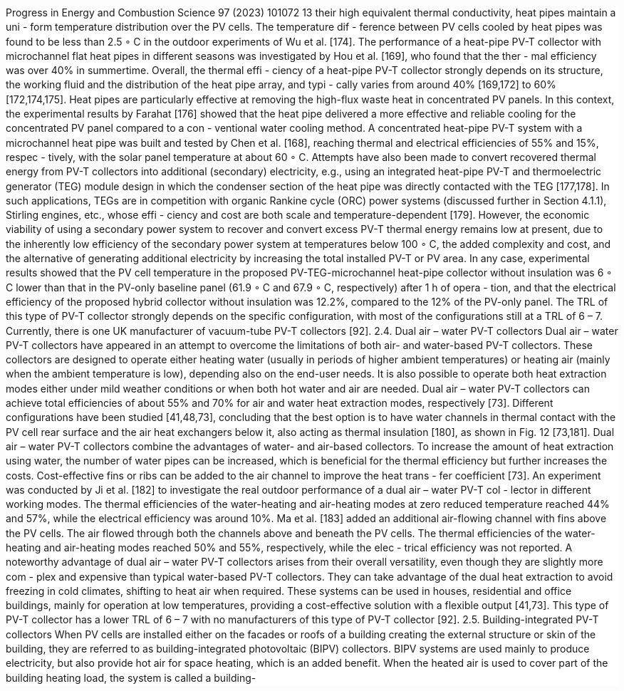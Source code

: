 Progress in Energy and Combustion Science 97 (2023) 101072 13 their high equivalent thermal conductivity, heat pipes maintain a uni - form temperature distribution over the PV cells. The temperature dif - ference between PV cells cooled by heat pipes was found to be less than 2.5 ◦ C in the outdoor experiments of Wu et al. [174]. The performance of a heat-pipe PV-T collector with microchannel flat heat pipes in different seasons was investigated by Hou et al. [169], who found that the ther - mal efficiency was over 40% in summertime. Overall, the thermal effi - ciency of a heat-pipe PV-T collector strongly depends on its structure, the working fluid and the distribution of the heat pipe array, and typi - cally varies from around 40% [169,172] to 60% [172,174,175]. Heat pipes are particularly effective at removing the high-flux waste heat in concentrated PV panels. In this context, the experimental results by Farahat [176] showed that the heat pipe delivered a more effective and reliable cooling for the concentrated PV panel compared to a con - ventional water cooling method. A concentrated heat-pipe PV-T system with a microchannel heat pipe was built and tested by Chen et al. [168], reaching thermal and electrical efficiencies of 55% and 15%, respec - tively, with the solar panel temperature at about 60 ◦ C. Attempts have also been made to convert recovered thermal energy from PV-T collectors into additional (secondary) electricity, e.g., using an integrated heat-pipe PV-T and thermoelectric generator (TEG) module design in which the condenser section of the heat pipe was directly contacted with the TEG [177,178]. In such applications, TEGs are in competition with organic Rankine cycle (ORC) power systems (discussed further in Section 4.1.1), Stirling engines, etc., whose effi - ciency and cost are both scale and temperature-dependent [179]. However, the economic viability of using a secondary power system to recover and convert excess PV-T thermal energy remains low at present, due to the inherently low efficiency of the secondary power system at temperatures below 100 ◦ C, the added complexity and cost, and the alternative of generating additional electricity by increasing the total installed PV-T or PV area. In any case, experimental results showed that the PV cell temperature in the proposed PV-TEG-microchannel heat-pipe collector without insulation was 6 ◦ C lower than that in the PV-only baseline panel (61.9 ◦ C and 67.9 ◦ C, respectively) after 1 h of opera - tion, and that the electrical efficiency of the proposed hybrid collector without insulation was 12.2%, compared to the 12% of the PV-only panel. The TRL of this type of PV-T collector strongly depends on the specific configuration, with most of the configurations still at a TRL of 6 – 7. Currently, there is one UK manufacturer of vacuum-tube PV-T collectors [92]. 2.4. Dual air – water PV-T collectors Dual air – water PV-T collectors have appeared in an attempt to overcome the limitations of both air- and water-based PV-T collectors. These collectors are designed to operate either heating water (usually in periods of higher ambient temperatures) or heating air (mainly when the ambient temperature is low), depending also on the end-user needs. It is also possible to operate both heat extraction modes either under mild weather conditions or when both hot water and air are needed. Dual air – water PV-T collectors can achieve total efficiencies of about 55% and 70% for air and water heat extraction modes, respectively [73]. Different configurations have been studied [41,48,73], concluding that the best option is to have water channels in thermal contact with the PV cell rear surface and the air heat exchangers below it, also acting as thermal insulation [180], as shown in Fig. 12 [73,181]. Dual air – water PV-T collectors combine the advantages of water- and air-based collectors. To increase the amount of heat extraction using water, the number of water pipes can be increased, which is beneficial for the thermal efficiency but further increases the costs. Cost-effective fins or ribs can be added to the air channel to improve the heat trans - fer coefficient [73]. An experiment was conducted by Ji et al. [182] to investigate the real outdoor performance of a dual air – water PV-T col - lector in different working modes. The thermal efficiencies of the water-heating and air-heating modes at zero reduced temperature reached 44% and 57%, while the electrical efficiency was around 10%. Ma et al. [183] added an additional air-flowing channel with fins above the PV cells. The air flowed through both the channels above and beneath the PV cells. The thermal efficiencies of the water-heating and air-heating modes reached 50% and 55%, respectively, while the elec - trical efficiency was not reported. A noteworthy advantage of dual air – water PV-T collectors arises from their overall versatility, even though they are slightly more com - plex and expensive than typical water-based PV-T collectors. They can take advantage of the dual heat extraction to avoid freezing in cold climates, shifting to heat air when required. These systems can be used in houses, residential and office buildings, mainly for operation at low temperatures, providing a cost-effective solution with a flexible output [41,73]. This type of PV-T collector has a lower TRL of 6 – 7 with no manufacturers of this type of PV-T collector [92]. 2.5. Building-integrated PV-T collectors When PV cells are installed either on the facades or roofs of a building creating the external structure or skin of the building, they are referred to as building-integrated photovoltaic (BIPV) collectors. BIPV systems are used mainly to produce electricity, but also provide hot air for space heating, which is an added benefit. When the heated air is used to cover part of the building heating load, the system is called a building-